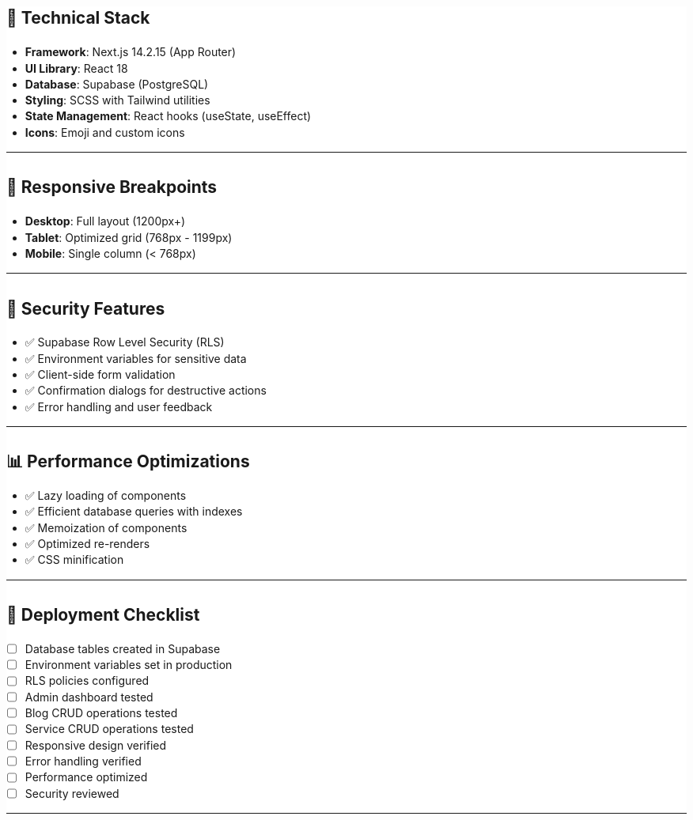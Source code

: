 
## 🔧 Technical Stack

- **Framework**: Next.js 14.2.15 (App Router)
- **UI Library**: React 18
- **Database**: Supabase (PostgreSQL)
- **Styling**: SCSS with Tailwind utilities
- **State Management**: React hooks (useState, useEffect)
- **Icons**: Emoji and custom icons

---

## 📱 Responsive Breakpoints

- **Desktop**: Full layout (1200px+)
- **Tablet**: Optimized grid (768px - 1199px)
- **Mobile**: Single column (< 768px)

---

## 🔐 Security Features

- ✅ Supabase Row Level Security (RLS)
- ✅ Environment variables for sensitive data
- ✅ Client-side form validation
- ✅ Confirmation dialogs for destructive actions
- ✅ Error handling and user feedback

---

## 📊 Performance Optimizations

- ✅ Lazy loading of components
- ✅ Efficient database queries with indexes
- ✅ Memoization of components
- ✅ Optimized re-renders
- ✅ CSS minification

---

## 🚀 Deployment Checklist

- [ ] Database tables created in Supabase
- [ ] Environment variables set in production
- [ ] RLS policies configured
- [ ] Admin dashboard tested
- [ ] Blog CRUD operations tested
- [ ] Service CRUD operations tested
- [ ] Responsive design verified
- [ ] Error handling verified
- [ ] Performance optimized
- [ ] Security reviewed

---